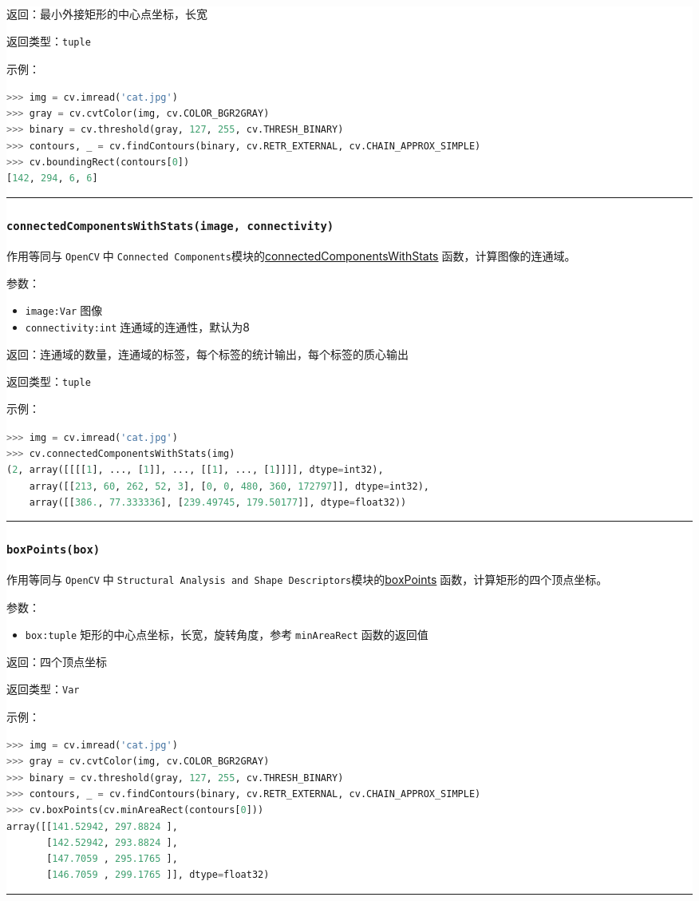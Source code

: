 返回：最小外接矩形的中心点坐标，长宽

返回类型：`tuple`

示例：

```python
>>> img = cv.imread('cat.jpg')
>>> gray = cv.cvtColor(img, cv.COLOR_BGR2GRAY)
>>> binary = cv.threshold(gray, 127, 255, cv.THRESH_BINARY)
>>> contours, _ = cv.findContours(binary, cv.RETR_EXTERNAL, cv.CHAIN_APPROX_SIMPLE)
>>> cv.boundingRect(contours[0])
[142, 294, 6, 6]
```

---
### `connectedComponentsWithStats(image, connectivity)`
作用等同与 `OpenCV` 中 `Connected Components`模块的[connectedComponentsWithStats](https://docs.opencv.org/4.5.2/d3/dc0/group__imgproc__shape.html#ga107a78bf7cd25dec05fb4dfc5c9e765f) 函数，计算图像的连通域。

参数：
- `image:Var` 图像
- `connectivity:int` 连通域的连通性，默认为8

返回：连通域的数量，连通域的标签，每个标签的统计输出，每个标签的质心输出

返回类型：`tuple`

示例：

```python
>>> img = cv.imread('cat.jpg')
>>> cv.connectedComponentsWithStats(img)
(2, array([[[[1], ..., [1]], ..., [[1], ..., [1]]]], dtype=int32),
    array([[213, 60, 262, 52, 3], [0, 0, 480, 360, 172797]], dtype=int32),
    array([[386., 77.333336], [239.49745, 179.50177]], dtype=float32))
```

---
### `boxPoints(box)`
作用等同与 `OpenCV` 中 `Structural Analysis and Shape Descriptors`模块的[boxPoints](https://docs.opencv.org/4.5.2/d3/dc0/group__imgproc__shape.html#gaf78d467e024b4d7936cf9397185d2f5c) 函数，计算矩形的四个顶点坐标。

参数：
- `box:tuple` 矩形的中心点坐标，长宽，旋转角度，参考 `minAreaRect` 函数的返回值

返回：四个顶点坐标

返回类型：`Var`

示例：

```python
>>> img = cv.imread('cat.jpg')
>>> gray = cv.cvtColor(img, cv.COLOR_BGR2GRAY)
>>> binary = cv.threshold(gray, 127, 255, cv.THRESH_BINARY)
>>> contours, _ = cv.findContours(binary, cv.RETR_EXTERNAL, cv.CHAIN_APPROX_SIMPLE)
>>> cv.boxPoints(cv.minAreaRect(contours[0]))
array([[141.52942, 297.8824 ],
       [142.52942, 293.8824 ],
       [147.7059 , 295.1765 ],
       [146.7059 , 299.1765 ]], dtype=float32)
```

---